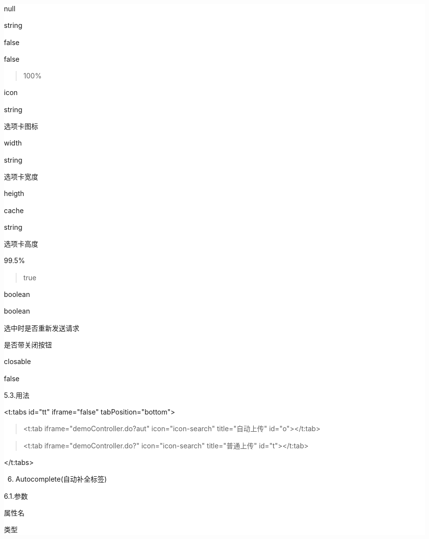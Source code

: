 null

string

false

false

>   100%

icon

string

选项卡图标

width

string

选项卡宽度

heigth

cache

string

选项卡高度

99.5%

>   true

boolean

boolean

选中时是否重新发送请求

是否带关闭按钮

closable

false

5.3.用法

\<t:tabs id="tt" iframe="false" tabPosition="bottom"\>

>   \<t:tab iframe="demoController.do?aut" icon="icon-search" title="自动上传"
>   id="o"\>\</t:tab\>

>   \<t:tab iframe="demoController.do?" icon="icon-search" title="普通上传"
>   id="t"\>\</t:tab\>

\</t:tabs\>

6. Autocomplete(自动补全标签)

6.1.参数

属性名

类型
